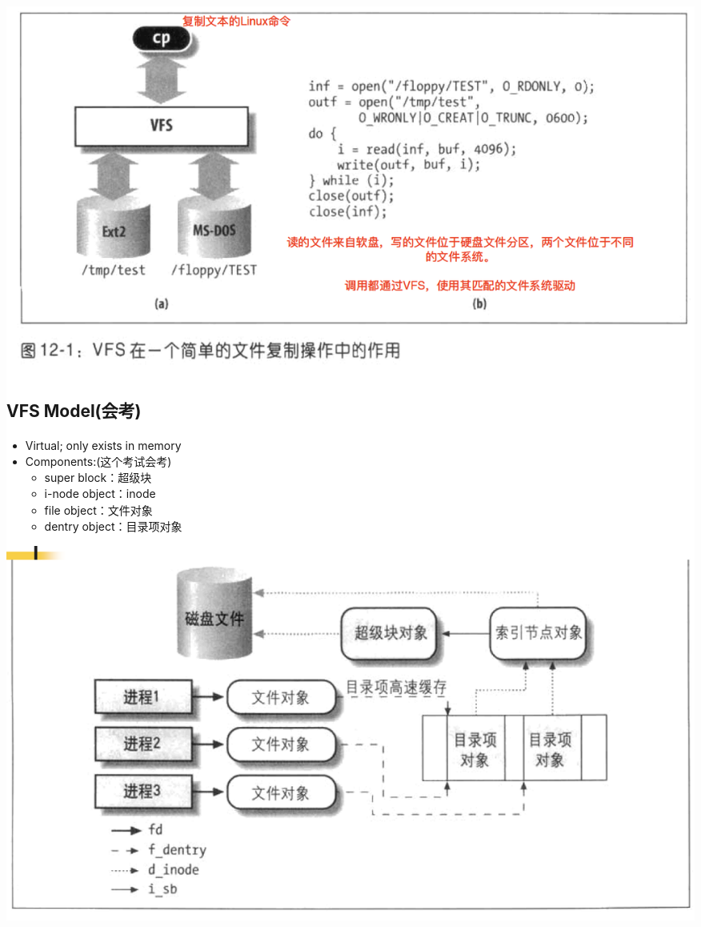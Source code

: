 

![VFS作用例](img/VFS作用例.png)



## VFS Model(会考)

* Virtual; only exists in memory
* Components:(这个考试会考)
  * super block：超级块
  * i-node object：inode
  * file object：文件对象
  * dentry object：目录项对象



![VFS结构](img/VFS结构.png)
